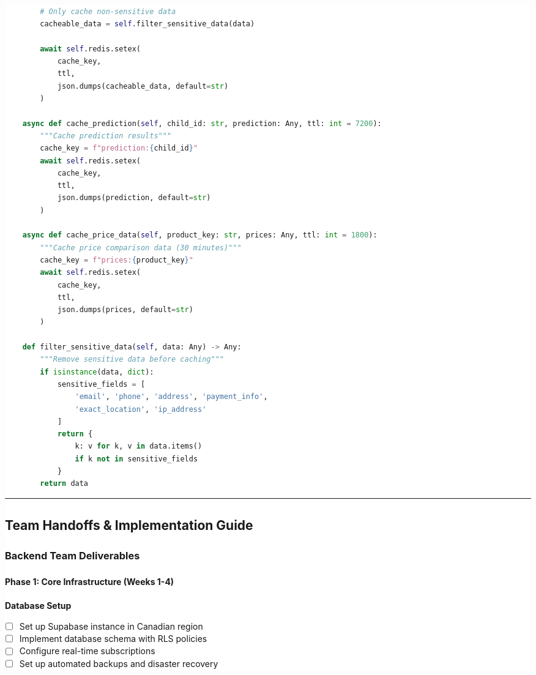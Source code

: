 ```python
        # Only cache non-sensitive data
        cacheable_data = self.filter_sensitive_data(data)
        
        await self.redis.setex(
            cache_key, 
            ttl, 
            json.dumps(cacheable_data, default=str)
        )
    
    async def cache_prediction(self, child_id: str, prediction: Any, ttl: int = 7200):
        """Cache prediction results"""
        cache_key = f"prediction:{child_id}"
        await self.redis.setex(
            cache_key,
            ttl,
            json.dumps(prediction, default=str)
        )
    
    async def cache_price_data(self, product_key: str, prices: Any, ttl: int = 1800):
        """Cache price comparison data (30 minutes)"""
        cache_key = f"prices:{product_key}"
        await self.redis.setex(
            cache_key,
            ttl,
            json.dumps(prices, default=str)
        )
    
    def filter_sensitive_data(self, data: Any) -> Any:
        """Remove sensitive data before caching"""
        if isinstance(data, dict):
            sensitive_fields = [
                'email', 'phone', 'address', 'payment_info',
                'exact_location', 'ip_address'
            ]
            return {
                k: v for k, v in data.items() 
                if k not in sensitive_fields
            }
        return data
```

---

## Team Handoffs & Implementation Guide

### Backend Team Deliverables

#### Phase 1: Core Infrastructure (Weeks 1-4)

**Database Setup**
- [ ] Set up Supabase instance in Canadian region
- [ ] Implement database schema with RLS policies
- [ ] Configure real-time subscriptions
- [ ] Set up automated backups and disaster recovery
